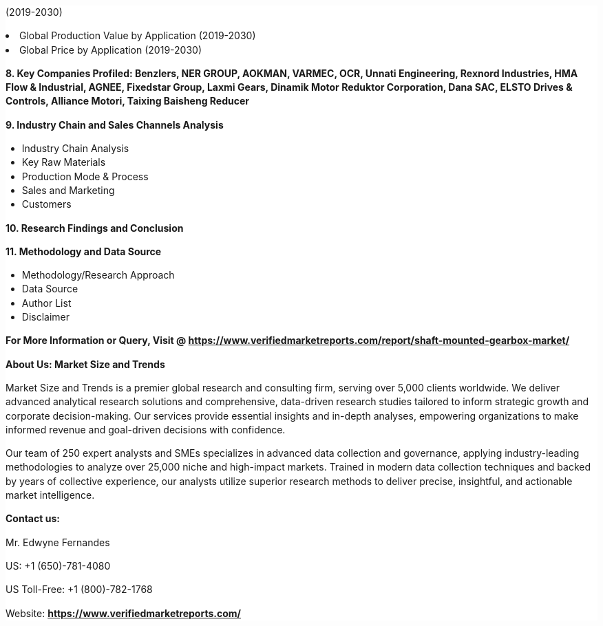 (2019-2030)</li><li>Global Production Value by Application (2019-2030)</li><li>Global Price by Application (2019-2030)</li></ul><p><strong>8. Key Companies Profiled: Benzlers, NER GROUP, AOKMAN, VARMEC, OCR, Unnati Engineering, Rexnord Industries, HMA Flow & Industrial, AGNEE, Fixedstar Group, Laxmi Gears, Dinamik Motor Reduktor Corporation, Dana SAC, ELSTO Drives & Controls, Alliance Motori, Taixing Baisheng Reducer</strong></p><p><strong>9. Industry Chain and Sales Channels Analysis</strong></p><ul><li>Industry Chain Analysis</li><li>Key Raw Materials</li><li>Production Mode &amp; Process</li><li>Sales and Marketing</li><li>Customers</li></ul><p><strong>10. Research Findings and Conclusion</strong></p><p><strong>11. Methodology and Data Source</strong></p><ul><li>Methodology/Research Approach</li><li>Data Source</li><li>Author List</li><li>Disclaimer</li></ul></p><p><strong>For More Information or Query, Visit @ <a href="https://www.verifiedmarketreports.com/report/shaft-mounted-gearbox-market/">https://www.verifiedmarketreports.com/report/shaft-mounted-gearbox-market/</a></strong></p><p><strong>About Us: Market Size and Trends</strong></p><p>Market Size and Trends is a premier global research and consulting firm, serving over 5,000 clients worldwide. We deliver advanced analytical research solutions and comprehensive, data-driven research studies tailored to inform strategic growth and corporate decision-making. Our services provide essential insights and in-depth analyses, empowering organizations to make informed revenue and goal-driven decisions with confidence.</p><p>Our team of 250 expert analysts and SMEs specializes in advanced data collection and governance, applying industry-leading methodologies to analyze over 25,000 niche and high-impact markets. Trained in modern data collection techniques and backed by years of collective experience, our analysts utilize superior research methods to deliver precise, insightful, and actionable market intelligence.</p><p><strong>Contact us:</strong></p><p>Mr. Edwyne Fernandes</p><p>US: +1 (650)-781-4080</p><p>US Toll-Free: +1 (800)-782-1768</p><p>Website: <strong><a href="https://www.verifiedmarketreports.com/">https://www.verifiedmarketreports.com/</a></strong></p>

